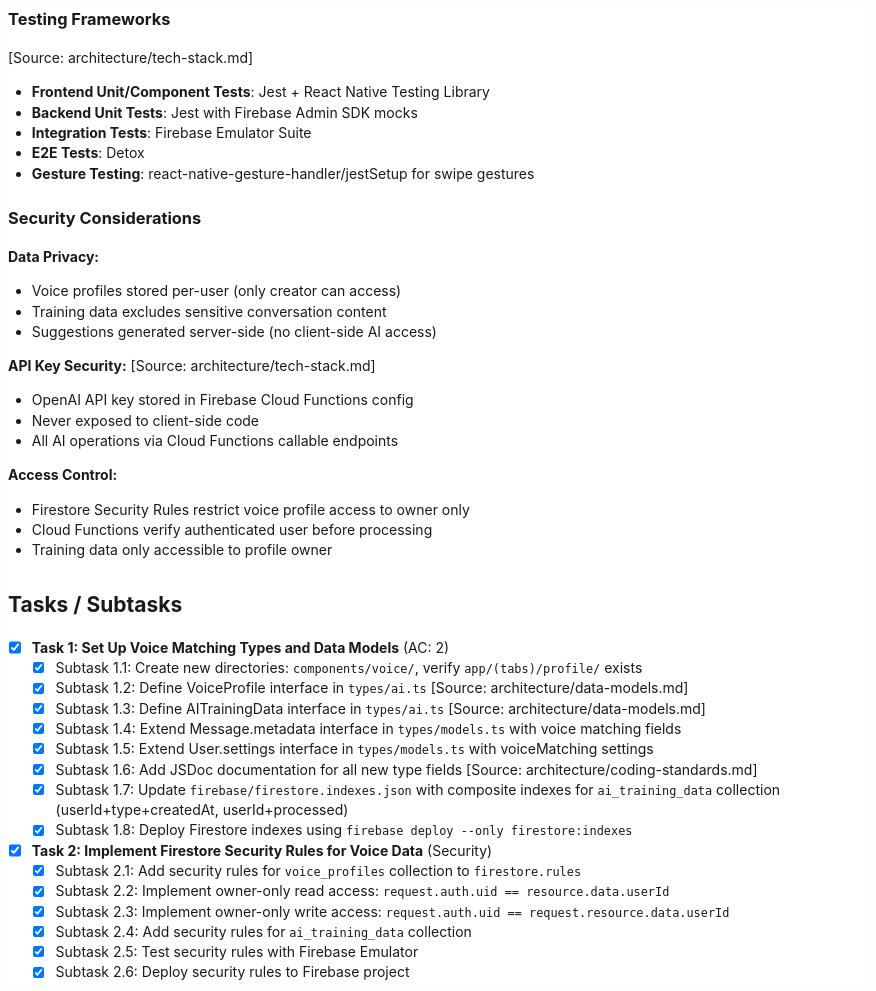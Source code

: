 ### Testing Frameworks

[Source: architecture/tech-stack.md]

- **Frontend Unit/Component Tests**: Jest + React Native Testing Library
- **Backend Unit Tests**: Jest with Firebase Admin SDK mocks
- **Integration Tests**: Firebase Emulator Suite
- **E2E Tests**: Detox
- **Gesture Testing**: react-native-gesture-handler/jestSetup for swipe gestures

### Security Considerations

**Data Privacy:**

- Voice profiles stored per-user (only creator can access)
- Training data excludes sensitive conversation content
- Suggestions generated server-side (no client-side AI access)

**API Key Security:** [Source: architecture/tech-stack.md]

- OpenAI API key stored in Firebase Cloud Functions config
- Never exposed to client-side code
- All AI operations via Cloud Functions callable endpoints

**Access Control:**

- Firestore Security Rules restrict voice profile access to owner only
- Cloud Functions verify authenticated user before processing
- Training data only accessible to profile owner

## Tasks / Subtasks

- [x] **Task 1: Set Up Voice Matching Types and Data Models** (AC: 2)
  - [x] Subtask 1.1: Create new directories: `components/voice/`, verify `app/(tabs)/profile/` exists
  - [x] Subtask 1.2: Define VoiceProfile interface in `types/ai.ts` [Source: architecture/data-models.md]
  - [x] Subtask 1.3: Define AITrainingData interface in `types/ai.ts` [Source: architecture/data-models.md]
  - [x] Subtask 1.4: Extend Message.metadata interface in `types/models.ts` with voice matching fields
  - [x] Subtask 1.5: Extend User.settings interface in `types/models.ts` with voiceMatching settings
  - [x] Subtask 1.6: Add JSDoc documentation for all new type fields [Source: architecture/coding-standards.md]
  - [x] Subtask 1.7: Update `firebase/firestore.indexes.json` with composite indexes for `ai_training_data` collection (userId+type+createdAt, userId+processed)
  - [x] Subtask 1.8: Deploy Firestore indexes using `firebase deploy --only firestore:indexes`

- [x] **Task 2: Implement Firestore Security Rules for Voice Data** (Security)
  - [x] Subtask 2.1: Add security rules for `voice_profiles` collection to `firestore.rules`
  - [x] Subtask 2.2: Implement owner-only read access: `request.auth.uid == resource.data.userId`
  - [x] Subtask 2.3: Implement owner-only write access: `request.auth.uid == request.resource.data.userId`
  - [x] Subtask 2.4: Add security rules for `ai_training_data` collection
  - [x] Subtask 2.5: Test security rules with Firebase Emulator
  - [x] Subtask 2.6: Deploy security rules to Firebase project
